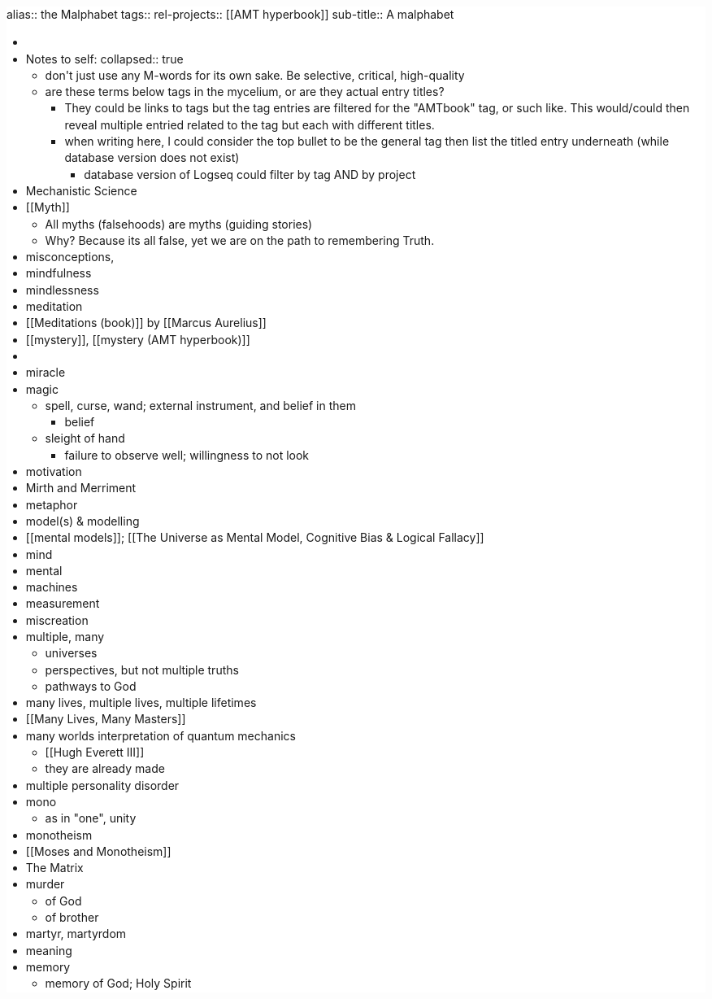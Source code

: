 alias:: the Malphabet
tags::
rel-projects:: [[AMT hyperbook]]
sub-title:: A malphabet

-
- Notes to self:
  collapsed:: true
	- don't just use any M-words for its own sake. Be selective, critical, high-quality
	- are these terms below tags in the mycelium, or are they actual entry titles?
		- They could be links to tags but the tag entries are filtered for the "AMTbook" tag, or such like. This would/could then reveal multiple entried related to the tag but each with different titles.
		- when writing here, I could consider the top bullet to be the general tag then list the titled entry underneath (while database version does not exist)
			- database version of Logseq could filter by tag AND by project
- Mechanistic Science
- [[Myth]]
	- All myths (falsehoods) are myths (guiding stories)
	- Why? Because its all false, yet we are on the path to remembering Truth.
- misconceptions,
- mindfulness
- mindlessness
- meditation
- [[Meditations (book)]] by [[Marcus Aurelius]]
- [[mystery]], [[mystery (AMT hyperbook)]]
-
- miracle
- magic
	- spell, curse, wand; external instrument, and belief in them
		- belief
	- sleight of hand
		- failure to observe well; willingness to not look
- motivation
- Mirth and Merriment
- metaphor
- model(s) & modelling
- [[mental models]]; [[The Universe as Mental Model, Cognitive Bias & Logical Fallacy]]
- mind
- mental
- machines
- measurement
- miscreation
- multiple, many
	- universes
	- perspectives, but not multiple truths
	- pathways to God
- many lives, multiple lives, multiple lifetimes
- [[Many Lives, Many Masters]]
- many worlds interpretation of quantum mechanics
	- [[Hugh Everett III]]
	- they are already made
- multiple personality disorder
- mono
	- as in "one", unity
- monotheism
- [[Moses and Monotheism]]
- The Matrix
- murder
	- of God
	- of brother
- martyr, martyrdom
- meaning
- memory
	- memory of God; Holy Spirit